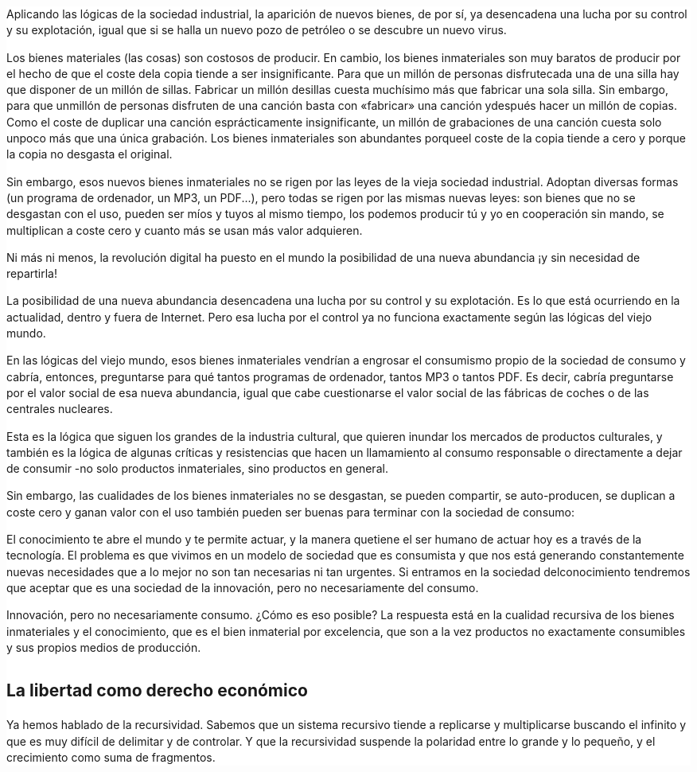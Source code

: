 Aplicando las lógicas de la sociedad industrial, la aparición de nuevos bienes, de por sí, ya desencadena una lucha por su control y su explotación, igual que si se halla un nuevo pozo de petróleo o se descubre un nuevo virus.

Los bienes materiales \(las cosas\) son costosos de producir. En cambio, los bienes inmateriales son muy baratos de producir por el hecho de que el coste dela copia tiende a ser insignificante. Para que un millón de personas disfrutecada una de una silla hay que disponer de un millón de sillas. Fabricar un millón desillas cuesta muchísimo más que fabricar una sola silla. Sin embargo, para que unmillón de personas disfruten de una canción basta con «fabricar» una canción ydespués hacer un millón de copias. Como el coste de duplicar una canción esprácticamente insignificante, un millón de grabaciones de una canción cuesta solo unpoco más que una única grabación. Los bienes inmateriales son abundantes porqueel coste de la copia tiende a cero y porque la copia no desgasta el original.

Sin embargo, esos nuevos bienes inmateriales no se rigen por las leyes de la vieja sociedad industrial. Adoptan diversas formas \(un programa de ordenador, un MP3, un PDF...\), pero todas se rigen por las mismas nuevas leyes: son bienes que no se desgastan con el uso, pueden ser míos y tuyos al mismo tiempo, los podemos producir tú y yo en cooperación sin mando, se multiplican a coste cero y cuanto más se usan más valor adquieren.

Ni más ni menos, la revolución digital ha puesto en el mundo la posibilidad de una nueva abundancia ¡y sin necesidad de repartirla!

La posibilidad de una nueva abundancia desencadena una lucha por su control y su explotación. Es lo que está ocurriendo en la actualidad, dentro y fuera de Internet. Pero esa lucha por el control ya no funciona exactamente según las lógicas del viejo mundo.

En las lógicas del viejo mundo, esos bienes inmateriales vendrían a engrosar el consumismo propio de la sociedad de consumo y cabría, entonces, preguntarse para qué tantos programas de ordenador, tantos MP3 o tantos PDF. Es decir, cabría preguntarse por el valor social de esa nueva abundancia, igual que cabe cuestionarse el valor social de las fábricas de coches o de las centrales nucleares.

Esta es la lógica que siguen los grandes de la industria cultural, que quieren inundar los mercados de productos culturales, y también es la lógica de algunas críticas y resistencias que hacen un llamamiento al consumo responsable o directamente a dejar de consumir -no solo productos inmateriales, sino productos en general.

Sin embargo, las cualidades de los bienes inmateriales no se desgastan, se pueden compartir, se auto-producen, se duplican a coste cero y ganan valor con el uso también pueden ser buenas para terminar con la sociedad de consumo:

El conocimiento te abre el mundo y te permite actuar, y la manera quetiene el ser humano de actuar hoy es a través de la tecnología. El problema es que vivimos en un modelo de sociedad que es consumista y que nos está generando constantemente nuevas necesidades que a lo mejor no son tan necesarias ni tan urgentes. Si entramos en la sociedad delconocimiento tendremos que aceptar que es una sociedad de la innovación, pero no necesariamente del consumo.

Innovación, pero no necesariamente consumo. ¿Cómo es eso posible? La respuesta está en la cualidad recursiva de los bienes inmateriales y el conocimiento, que es el bien inmaterial por excelencia, que son a la vez productos no exactamente consumibles y sus propios medios de producción.

## La libertad como derecho económico

Ya hemos hablado de la recursividad. Sabemos que un sistema recursivo tiende a replicarse y multiplicarse buscando el infinito y que es muy difícil de delimitar y de controlar. Y que la recursividad suspende la polaridad entre lo grande y lo pequeño, y el crecimiento como suma de fragmentos.
